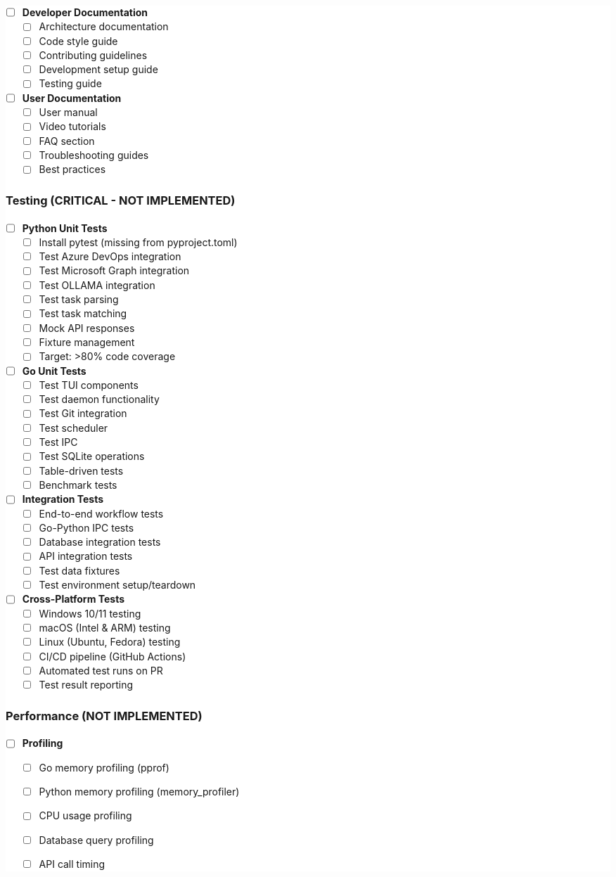 - [ ] **Developer Documentation**
  - [ ] Architecture documentation
  - [ ] Code style guide
  - [ ] Contributing guidelines
  - [ ] Development setup guide
  - [ ] Testing guide
  
- [ ] **User Documentation**
  - [ ] User manual
  - [ ] Video tutorials
  - [ ] FAQ section
  - [ ] Troubleshooting guides
  - [ ] Best practices

### Testing (CRITICAL - NOT IMPLEMENTED)
- [ ] **Python Unit Tests**
  - [ ] Install pytest (missing from pyproject.toml)
  - [ ] Test Azure DevOps integration
  - [ ] Test Microsoft Graph integration
  - [ ] Test OLLAMA integration
  - [ ] Test task parsing
  - [ ] Test task matching
  - [ ] Mock API responses
  - [ ] Fixture management
  - [ ] Target: >80% code coverage
  
- [ ] **Go Unit Tests**
  - [ ] Test TUI components
  - [ ] Test daemon functionality
  - [ ] Test Git integration
  - [ ] Test scheduler
  - [ ] Test IPC
  - [ ] Test SQLite operations
  - [ ] Table-driven tests
  - [ ] Benchmark tests
  
- [ ] **Integration Tests**
  - [ ] End-to-end workflow tests
  - [ ] Go-Python IPC tests
  - [ ] Database integration tests
  - [ ] API integration tests
  - [ ] Test data fixtures
  - [ ] Test environment setup/teardown
  
- [ ] **Cross-Platform Tests**
  - [ ] Windows 10/11 testing
  - [ ] macOS (Intel & ARM) testing
  - [ ] Linux (Ubuntu, Fedora) testing
  - [ ] CI/CD pipeline (GitHub Actions)
  - [ ] Automated test runs on PR
  - [ ] Test result reporting

### Performance (NOT IMPLEMENTED)
- [ ] **Profiling**
  - [ ] Go memory profiling (pprof)
  - [ ] Python memory profiling (memory_profiler)
  - [ ] CPU usage profiling
  - [ ] Database query profiling
  - [ ] API call timing
  